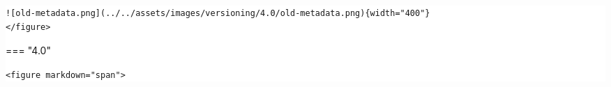     ![old-metadata.png](../../assets/images/versioning/4.0/old-metadata.png){width="400"}
    </figure>


=== "4.0"

    <figure markdown="span">